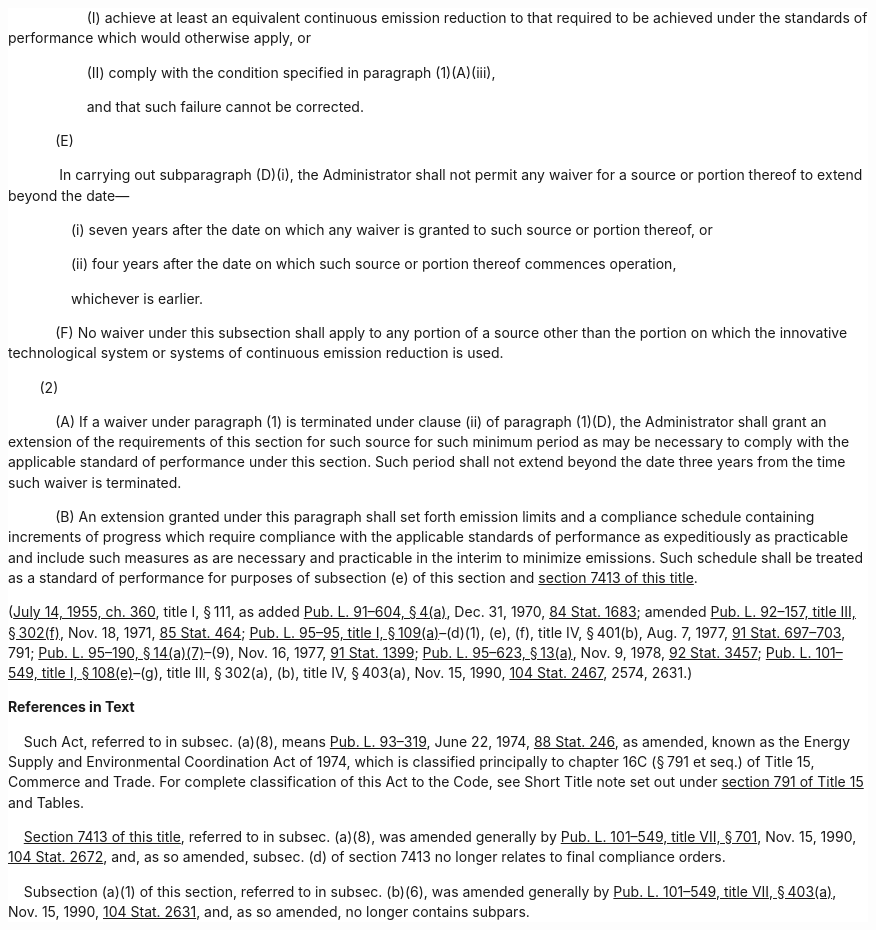                     (I) achieve at least an equivalent continuous emission reduction to that required to be achieved under the standards of performance which would otherwise apply, or

                    (II) comply with the condition specified in paragraph (1)(A)(iii),

                    and that such failure cannot be corrected.

            (E)

             In carrying out subparagraph (D)(i), the Administrator shall not permit any waiver for a source or portion thereof to extend beyond the date—

                (i) seven years after the date on which any waiver is granted to such source or portion thereof, or

                (ii) four years after the date on which such source or portion thereof commences operation,

                whichever is earlier.

            (F) No waiver under this subsection shall apply to any portion of a source other than the portion on which the innovative technological system or systems of continuous emission reduction is used.

        (2)

            (A) If a waiver under paragraph (1) is terminated under clause (ii) of paragraph (1)(D), the Administrator shall grant an extension of the requirements of this section for such source for such minimum period as may be necessary to comply with the applicable standard of performance under this section. Such period shall not extend beyond the date three years from the time such waiver is terminated.

            (B) An extension granted under this paragraph shall set forth emission limits and a compliance schedule containing increments of progress which require compliance with the applicable standards of performance as expeditiously as practicable and include such measures as are necessary and practicable in the interim to minimize emissions. Such schedule shall be treated as a standard of performance for purposes of subsection (e) of this section and [section 7413 of this title][/us/usc/t42/s7413].

([July 14, 1955, ch. 360][/us/act/1955-07-14/ch360], title I, § 111, as added [Pub. L. 91–604, § 4(a)][/us/pl/91/604/s4/a], Dec. 31, 1970, [84 Stat. 1683][/us/stat/84/1683]; amended [Pub. L. 92–157, title III, § 302(f)][/us/pl/92/157/s302/f], Nov. 18, 1971, [85 Stat. 464][/us/stat/85/464]; [Pub. L. 95–95, title I, § 109(a)][/us/pl/95/95/s109/a]–(d)(1), (e), (f), title IV, § 401(b), Aug. 7, 1977, [91 Stat. 697–703][/us/stat/91/697-703], 791; [Pub. L. 95–190, § 14(a)(7)][/us/pl/95/190/s14/a/7]–(9), Nov. 16, 1977, [91 Stat. 1399][/us/stat/91/1399]; [Pub. L. 95–623, § 13(a)][/us/pl/95/623/s13/a], Nov. 9, 1978, [92 Stat. 3457][/us/stat/92/3457]; [Pub. L. 101–549, title I, § 108(e)][/us/pl/101/549/s108/e]–(g), title III, § 302(a), (b), title IV, § 403(a), Nov. 15, 1990, [104 Stat. 2467][/us/stat/104/2467], 2574, 2631.)

 __References in Text__ 

    Such Act, referred to in subsec. (a)(8), means [Pub. L. 93–319][/us/pl/93/319], June 22, 1974, [88 Stat. 246][/us/stat/88/246], as amended, known as the Energy Supply and Environmental Coordination Act of 1974, which is classified principally to chapter 16C (§ 791 et seq.) of Title 15, Commerce and Trade. For complete classification of this Act to the Code, see Short Title note set out under [section 791 of Title 15][/us/usc/t15/s791] and Tables.

    [Section 7413 of this title][/us/usc/t42/s7413], referred to in subsec. (a)(8), was amended generally by [Pub. L. 101–549, title VII, § 701][/us/pl/101/549/s701], Nov. 15, 1990, [104 Stat. 2672][/us/stat/104/2672], and, as so amended, subsec. (d) of section 7413 no longer relates to final compliance orders.

    Subsection (a)(1) of this section, referred to in subsec. (b)(6), was amended generally by [Pub. L. 101–549, title VII, § 403(a)][/us/pl/101/549/s403/a], Nov. 15, 1990, [104 Stat. 2631][/us/stat/104/2631], and, as so amended, no longer contains subpars.


[/us/usc/t15/s792/a]: https://publicdocs.github.io/go/links?ns=uslm&ref=%2Fus%2Fusc%2Ft15%2Fs792%2Fa
[/us/usc/t15/s791]: https://publicdocs.github.io/go/links?ns=uslm&ref=%2Fus%2Fusc%2Ft15%2Fs791
[/us/usc/t42/s7410]: https://publicdocs.github.io/go/links?ns=uslm&ref=%2Fus%2Fusc%2Ft42%2Fs7410
[/us/usc/t42/s7408/a]: https://publicdocs.github.io/go/links?ns=uslm&ref=%2Fus%2Fusc%2Ft42%2Fs7408%2Fa
[/us/usc/t42/s7412]: https://publicdocs.github.io/go/links?ns=uslm&ref=%2Fus%2Fusc%2Ft42%2Fs7412
[/us/usc/t42/s7410/c]: https://publicdocs.github.io/go/links?ns=uslm&ref=%2Fus%2Fusc%2Ft42%2Fs7410%2Fc
[/us/usc/t42/s7413]: https://publicdocs.github.io/go/links?ns=uslm&ref=%2Fus%2Fusc%2Ft42%2Fs7413
[/us/usc/t42/s7413]: https://publicdocs.github.io/go/links?ns=uslm&ref=%2Fus%2Fusc%2Ft42%2Fs7413
[/us/act/1955-07-14/ch360]: https://publicdocs.github.io/go/links?ns=uslm&ref=%2Fus%2Fact%2F1955-07-14%2Fch360
[/us/pl/91/604/s4/a]: https://publicdocs.github.io/go/links?ns=uslm&ref=%2Fus%2Fpl%2F91%2F604%2Fs4%2Fa
[/us/stat/84/1683]: https://publicdocs.github.io/go/links?ns=uslm&ref=%2Fus%2Fstat%2F84%2F1683
[/us/pl/92/157/s302/f]: https://publicdocs.github.io/go/links?ns=uslm&ref=%2Fus%2Fpl%2F92%2F157%2Fs302%2Ff
[/us/stat/85/464]: https://publicdocs.github.io/go/links?ns=uslm&ref=%2Fus%2Fstat%2F85%2F464
[/us/pl/95/95/s109/a]: https://publicdocs.github.io/go/links?ns=uslm&ref=%2Fus%2Fpl%2F95%2F95%2Fs109%2Fa
[/us/stat/91/697-703]: https://publicdocs.github.io/go/links?ns=uslm&ref=%2Fus%2Fstat%2F91%2F697-703
[/us/pl/95/190/s14/a/7]: https://publicdocs.github.io/go/links?ns=uslm&ref=%2Fus%2Fpl%2F95%2F190%2Fs14%2Fa%2F7
[/us/stat/91/1399]: https://publicdocs.github.io/go/links?ns=uslm&ref=%2Fus%2Fstat%2F91%2F1399
[/us/pl/95/623/s13/a]: https://publicdocs.github.io/go/links?ns=uslm&ref=%2Fus%2Fpl%2F95%2F623%2Fs13%2Fa
[/us/stat/92/3457]: https://publicdocs.github.io/go/links?ns=uslm&ref=%2Fus%2Fstat%2F92%2F3457
[/us/pl/101/549/s108/e]: https://publicdocs.github.io/go/links?ns=uslm&ref=%2Fus%2Fpl%2F101%2F549%2Fs108%2Fe
[/us/stat/104/2467]: https://publicdocs.github.io/go/links?ns=uslm&ref=%2Fus%2Fstat%2F104%2F2467
[/us/pl/93/319]: https://publicdocs.github.io/go/links?ns=uslm&ref=%2Fus%2Fpl%2F93%2F319
[/us/stat/88/246]: https://publicdocs.github.io/go/links?ns=uslm&ref=%2Fus%2Fstat%2F88%2F246
[/us/usc/t15/s791]: https://publicdocs.github.io/go/links?ns=uslm&ref=%2Fus%2Fusc%2Ft15%2Fs791
[/us/usc/t42/s7413]: https://publicdocs.github.io/go/links?ns=uslm&ref=%2Fus%2Fusc%2Ft42%2Fs7413
[/us/pl/101/549/s701]: https://publicdocs.github.io/go/links?ns=uslm&ref=%2Fus%2Fpl%2F101%2F549%2Fs701
[/us/stat/104/2672]: https://publicdocs.github.io/go/links?ns=uslm&ref=%2Fus%2Fstat%2F104%2F2672
[/us/pl/101/549/s403/a]: https://publicdocs.github.io/go/links?ns=uslm&ref=%2Fus%2Fpl%2F101%2F549%2Fs403%2Fa
[/us/stat/104/2631]: https://publicdocs.github.io/go/links?ns=uslm&ref=%2Fus%2Fstat%2F104%2F2631
[/us/usc/t42/s1857c–6]: https://publicdocs.github.io/go/links?ns=uslm&ref=%2Fus%2Fusc%2Ft42%2Fs1857c%E2%80%936
[/us/pl/91/604]: https://publicdocs.github.io/go/links?ns=uslm&ref=%2Fus%2Fpl%2F91%2F604
[/us/usc/t42/s7418]: https://publicdocs.github.io/go/links?ns=uslm&ref=%2Fus%2Fusc%2Ft42%2Fs7418
[/us/pl/101/549/s403/a]: https://publicdocs.github.io/go/links?ns=uslm&ref=%2Fus%2Fpl%2F101%2F549%2Fs403%2Fa
[/us/pl/101/549/s108/f]: https://publicdocs.github.io/go/links?ns=uslm&ref=%2Fus%2Fpl%2F101%2F549%2Fs108%2Ff
[/us/pl/101/549/s108/e/1]: https://publicdocs.github.io/go/links?ns=uslm&ref=%2Fus%2Fpl%2F101%2F549%2Fs108%2Fe%2F1
[/us/pl/101/549/s302/a]: https://publicdocs.github.io/go/links?ns=uslm&ref=%2Fus%2Fpl%2F101%2F549%2Fs302%2Fa
[/us/pl/101/549/s108/g]: https://publicdocs.github.io/go/links?ns=uslm&ref=%2Fus%2Fpl%2F101%2F549%2Fs108%2Fg
[/us/pl/101/549/s108/g]: https://publicdocs.github.io/go/links?ns=uslm&ref=%2Fus%2Fpl%2F101%2F549%2Fs108%2Fg
[/us/usc/t42/s7412]: https://publicdocs.github.io/go/links?ns=uslm&ref=%2Fus%2Fusc%2Ft42%2Fs7412
[/us/pl/101/549/s108/e/2]: https://publicdocs.github.io/go/links?ns=uslm&ref=%2Fus%2Fpl%2F101%2F549%2Fs108%2Fe%2F2
[/us/pl/101/549/s302/b]: https://publicdocs.github.io/go/links?ns=uslm&ref=%2Fus%2Fpl%2F101%2F549%2Fs302%2Fb
[/us/usc/t42/s7412]: https://publicdocs.github.io/go/links?ns=uslm&ref=%2Fus%2Fusc%2Ft42%2Fs7412
[/us/usc/t42/s7412]: https://publicdocs.github.io/go/links?ns=uslm&ref=%2Fus%2Fusc%2Ft42%2Fs7412
[/us/usc/t42/s7412]: https://publicdocs.github.io/go/links?ns=uslm&ref=%2Fus%2Fusc%2Ft42%2Fs7412
[/us/pl/95/623/s13/a/2]: https://publicdocs.github.io/go/links?ns=uslm&ref=%2Fus%2Fpl%2F95%2F623%2Fs13%2Fa%2F2
[/us/pl/95/623/s13/a/1]: https://publicdocs.github.io/go/links?ns=uslm&ref=%2Fus%2Fpl%2F95%2F623%2Fs13%2Fa%2F1
[/us/pl/95/623/s13/a/3]: https://publicdocs.github.io/go/links?ns=uslm&ref=%2Fus%2Fpl%2F95%2F623%2Fs13%2Fa%2F3
[/us/pl/95/95/s109/c/1/A]: https://publicdocs.github.io/go/links?ns=uslm&ref=%2Fus%2Fpl%2F95%2F95%2Fs109%2Fc%2F1%2FA
[/us/pl/95/95/s109/c/1/B]: https://publicdocs.github.io/go/links?ns=uslm&ref=%2Fus%2Fpl%2F95%2F95%2Fs109%2Fc%2F1%2FB
[/us/pl/95/95/s109/f]: https://publicdocs.github.io/go/links?ns=uslm&ref=%2Fus%2Fpl%2F95%2F95%2Fs109%2Ff
[/us/pl/95/190/s14/a/7]: https://publicdocs.github.io/go/links?ns=uslm&ref=%2Fus%2Fpl%2F95%2F190%2Fs14%2Fa%2F7
[/us/pl/95/95/s401/b]: https://publicdocs.github.io/go/links?ns=uslm&ref=%2Fus%2Fpl%2F95%2F95%2Fs401%2Fb
[/us/pl/95/95/s109/c/2]: https://publicdocs.github.io/go/links?ns=uslm&ref=%2Fus%2Fpl%2F95%2F95%2Fs109%2Fc%2F2
[/us/pl/95/95/s109/c/3]: https://publicdocs.github.io/go/links?ns=uslm&ref=%2Fus%2Fpl%2F95%2F95%2Fs109%2Fc%2F3
[/us/pl/95/95/s109/d/1]: https://publicdocs.github.io/go/links?ns=uslm&ref=%2Fus%2Fpl%2F95%2F95%2Fs109%2Fd%2F1
[/us/pl/95/95/s109/b/1]: https://publicdocs.github.io/go/links?ns=uslm&ref=%2Fus%2Fpl%2F95%2F95%2Fs109%2Fb%2F1
[/us/pl/95/95/s109/b/2]: https://publicdocs.github.io/go/links?ns=uslm&ref=%2Fus%2Fpl%2F95%2F95%2Fs109%2Fb%2F2
[/us/pl/95/95/s109/a]: https://publicdocs.github.io/go/links?ns=uslm&ref=%2Fus%2Fpl%2F95%2F95%2Fs109%2Fa
[/us/pl/95/190/s14/a/8]: https://publicdocs.github.io/go/links?ns=uslm&ref=%2Fus%2Fpl%2F95%2F190%2Fs14%2Fa%2F8
[/us/pl/95/95/s109/e]: https://publicdocs.github.io/go/links?ns=uslm&ref=%2Fus%2Fpl%2F95%2F95%2Fs109%2Fe
[/us/pl/95/95/s109/e]: https://publicdocs.github.io/go/links?ns=uslm&ref=%2Fus%2Fpl%2F95%2F95%2Fs109%2Fe
[/us/pl/92/157]: https://publicdocs.github.io/go/links?ns=uslm&ref=%2Fus%2Fpl%2F92%2F157
[/us/pl/95/95]: https://publicdocs.github.io/go/links?ns=uslm&ref=%2Fus%2Fpl%2F95%2F95
[/us/pl/95/95/s406/d]: https://publicdocs.github.io/go/links?ns=uslm&ref=%2Fus%2Fpl%2F95%2F95%2Fs406%2Fd
[/us/usc/t42/s7401]: https://publicdocs.github.io/go/links?ns=uslm&ref=%2Fus%2Fusc%2Ft42%2Fs7401
[/us/pl/101/549/s403/b]: https://publicdocs.github.io/go/links?ns=uslm&ref=%2Fus%2Fpl%2F101%2F549%2Fs403%2Fb
[/us/stat/104/2631]: https://publicdocs.github.io/go/links?ns=uslm&ref=%2Fus%2Fstat%2F104%2F2631
[/us/usc/t42/s7651b/e]: https://publicdocs.github.io/go/links?ns=uslm&ref=%2Fus%2Fusc%2Ft42%2Fs7651b%2Fe
[/us/stat/93/1373]: https://publicdocs.github.io/go/links?ns=uslm&ref=%2Fus%2Fstat%2F93%2F1373
[/us/pl/102/486/s3012/b]: https://publicdocs.github.io/go/links?ns=uslm&ref=%2Fus%2Fpl%2F102%2F486%2Fs3012%2Fb
[/us/usc/t15/s719e]: https://publicdocs.github.io/go/links?ns=uslm&ref=%2Fus%2Fusc%2Ft15%2Fs719e
[/us/usc/t15/s720d/f]: https://publicdocs.github.io/go/links?ns=uslm&ref=%2Fus%2Fusc%2Ft15%2Fs720d%2Ff
[/us/pl/95/95]: https://publicdocs.github.io/go/links?ns=uslm&ref=%2Fus%2Fpl%2F95%2F95
[/us/pl/95/95]: https://publicdocs.github.io/go/links?ns=uslm&ref=%2Fus%2Fpl%2F95%2F95
[/us/pl/95/95/s406/a]: https://publicdocs.github.io/go/links?ns=uslm&ref=%2Fus%2Fpl%2F95%2F95%2Fs406%2Fa
[/us/usc/t42/s7401]: https://publicdocs.github.io/go/links?ns=uslm&ref=%2Fus%2Fusc%2Ft42%2Fs7401
[/us/pl/95/95]: https://publicdocs.github.io/go/links?ns=uslm&ref=%2Fus%2Fpl%2F95%2F95
[/us/pl/95/95]: https://publicdocs.github.io/go/links?ns=uslm&ref=%2Fus%2Fpl%2F95%2F95
[/us/pl/95/95/s406/b]: https://publicdocs.github.io/go/links?ns=uslm&ref=%2Fus%2Fpl%2F95%2F95%2Fs406%2Fb
[/us/usc/t42/s7401]: https://publicdocs.github.io/go/links?ns=uslm&ref=%2Fus%2Fusc%2Ft42%2Fs7401